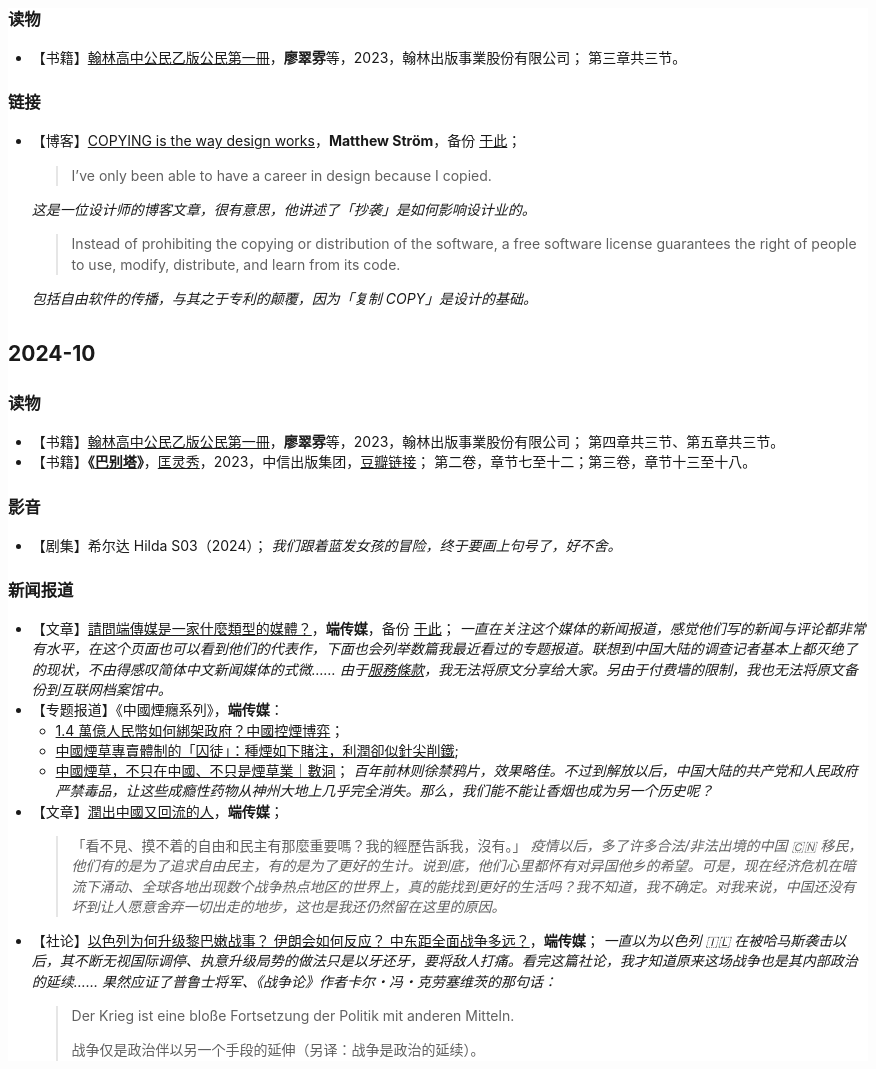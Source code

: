 ### 读物

- 【书籍】[翰林高中公民乙版公民第一冊](https://sh.hle.com.tw/hcs/)，**廖翠雰**等，2023，翰林出版事業股份有限公司；
    第三章共三节。

### 链接

- 【博客】[COPYING is the way design works](https://matthewstrom.com/writing/copying/)，**Matthew Ström**，备份 [于此](https://web.archive.org/web/20240917094530/https://matthewstrom.com/writing/copying/)；
    > I’ve only been able to have a career in design because I copied.

    *这是一位设计师的博客文章，很有意思，他讲述了「抄袭」是如何影响设计业的。*
    > Instead of prohibiting the copying or distribution of the software, a free software license guarantees the right of people to use, modify, distribute, and learn from its code.

    *包括自由软件的传播，与其之于专利的颠覆，因为「复制 COPY」是设计的基础。*



## 2024-10

### 读物

- 【书籍】[翰林高中公民乙版公民第一冊](https://sh.hle.com.tw/hcs/)，**廖翠雰**等，2023，翰林出版事業股份有限公司；
    第四章共三节、第五章共三节。
- 【书籍】**《[巴别塔](https://zh.wikipedia.org/zh-cn/巴別塔學院/)》**，[匡灵秀](https://zh.wikipedia.org/wiki/匡靈秀/)，2023，中信出版集团，[豆瓣链接](https://book.douban.com/subject/36437966/)；
    第二卷，章节七至十二；第三卷，章节十三至十八。

### 影音

- 【剧集】希尔达 Hilda S03（2024）；
    *我们跟着蓝发女孩的冒险，终于要画上句号了，好不舍。*

### 新闻报道

- 【文章】[請問端傳媒是一家什麼類型的媒體？](https://support.theinitium.com/hc/zh-tw/articles/37541195154457-請問端傳媒是一家什麼類型的媒體/)，**端传媒**，备份 [于此](https://archive.ph/nBpdr/)；
    *一直在关注这个媒体的新闻报道，感觉他们写的新闻与评论都非常有水平，在这个页面也可以看到他们的代表作，下面也会列举数篇我最近看过的专题报道。联想到中国大陆的调查记者基本上都灭绝了的现状，不由得感叹简体中文新闻媒体的式微……*
    *由于[服務條款](https://theinitium.com/terms-of-use/)，我无法将原文分享给大家。另由于付费墙的限制，我也无法将原文备份到互联网档案馆中。*
- 【专题报道】《中國煙癮系列》，**端传媒**：
    - [1.4 萬億人民幣如何綁架政府？中國控煙博弈](https://theinitium.com/article/20230919-mainland-china-tobacco-monopoly/)；
    - [中國煙草專賣體制的「囚徒」：種煙如下賭注，利潤卻似針尖削鐵](https://theinitium.com/article/20230928-mainland-tobacco-farmer/);
    - [中國煙草，不只在中國、不只是煙草業｜數洞](https://theinitium.com/article/20231024-international-china-tobacco-demestic-international-investment/)；
    *百年前林则徐禁鸦片，效果略佳。不过到解放以后，中国大陆的共产党和人民政府严禁毒品，让这些成瘾性药物从神州大地上几乎完全消失。那么，我们能不能让香烟也成为另一个历史呢？*
- 【文章】[潤出中國又回流的人](https://theinitium.com/article/20241002-mainland-return-from-run/)，**端传媒**；
    > 「看不見、摸不着的自由和民主有那麼重要嗎？我的經歷告訴我，沒有。」
    *疫情以后，多了许多合法/非法出境的中国 🇨🇳 移民，他们有的是为了追求自由民主，有的是为了更好的生计。说到底，他们心里都怀有对异国他乡的希望。可是，现在经济危机在暗流下涌动、全球各地出现数个战争热点地区的世界上，真的能找到更好的生活吗？我不知道，我不确定。对我来说，中国还没有坏到让人愿意舍弃一切出走的地步，这也是我还仍然留在这里的原因。*
- 【社论】[以色列为何升级黎巴嫩战事？ 伊朗会如何反应？ 中东距全面战争多远？](https://theinitium.com/zh-hans/opinion/20241002-opinion-why-israel-israel-launches-ground-invasion-in-lebanon/)，**端传媒**；
    *一直以为以色列 🇮🇱 在被哈马斯袭击以后，其不断无视国际调停、执意升级局势的做法只是以牙还牙，要将敌人打痛。看完这篇社论，我才知道原来这场战争也是其内部政治的延续…… 果然应证了普鲁士将军、《战争论》作者卡尔・冯・克劳塞维茨的那句话：*
    > Der Krieg ist eine bloße Fortsetzung der Politik mit anderen Mitteln.
    >
    > 战争仅是政治伴以另一个手段的延伸（另译：战争是政治的延续）。
